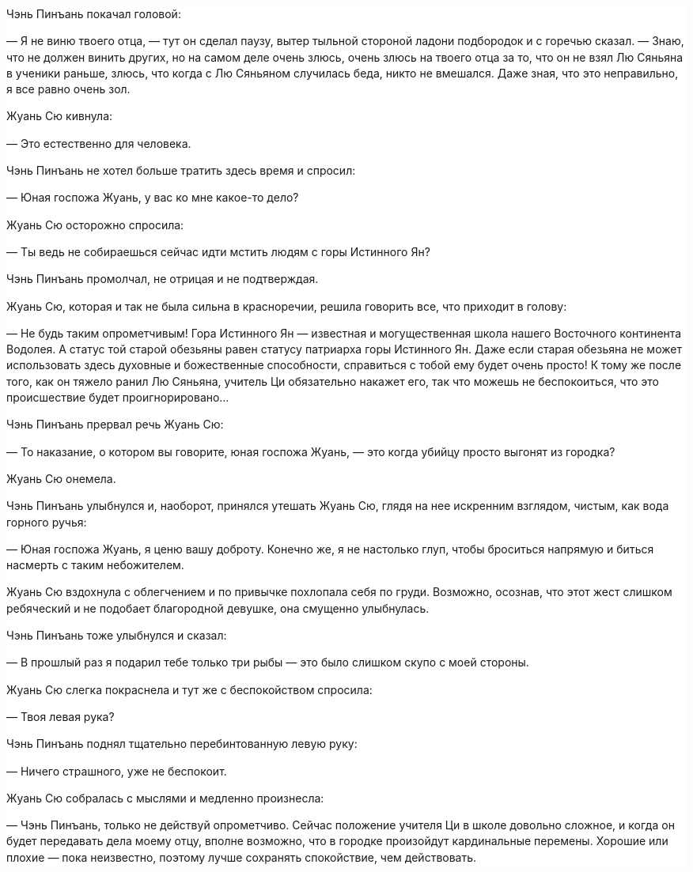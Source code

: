 
Чэнь Пинъань покачал головой:

— Я не виню твоего отца, — тут он сделал паузу, вытер тыльной стороной ладони подбородок и с горечью сказал. — Знаю, что не должен винить других, но на самом деле очень злюсь, очень злюсь на твоего отца за то, что он не взял Лю Сяньяна в ученики раньше, злюсь, что когда с Лю Сяньяном случилась беда, никто не вмешался. Даже зная, что это неправильно, я все равно очень зол.

Жуань Сю кивнула:

— Это естественно для человека.

Чэнь Пинъань не хотел больше тратить здесь время и спросил:

— Юная госпожа Жуань, у вас ко мне какое-то дело?

Жуань Сю осторожно спросила:

— Ты ведь не собираешься сейчас идти мстить людям с горы Истинного Ян?

Чэнь Пинъань промолчал, не отрицая и не подтверждая.

Жуань Сю, которая и так не была сильна в красноречии, решила говорить все, что приходит в голову:

— Не будь таким опрометчивым! Гора Истинного Ян — известная и могущественная школа нашего Восточного континента Водолея. А статус той старой обезьяны равен статусу патриарха горы Истинного Ян. Даже если старая обезьяна не может использовать здесь духовные и божественные способности, справиться с тобой ему будет очень просто! К тому же после того, как он тяжело ранил Лю Сяньяна, учитель Ци обязательно накажет его, так что можешь не беспокоиться, что это происшествие будет проигнорировано…

Чэнь Пинъань прервал речь Жуань Сю:

— То наказание, о котором вы говорите, юная госпожа Жуань, — это когда убийцу просто выгонят из городка?

Жуань Сю онемела.

Чэнь Пинъань улыбнулся и, наоборот, принялся утешать Жуань Сю, глядя на нее искренним взглядом, чистым, как вода горного ручья:

— Юная госпожа Жуань, я ценю вашу доброту. Конечно же, я не настолько глуп, чтобы броситься напрямую и биться насмерть с таким небожителем.

Жуань Сю вздохнула с облегчением и по привычке похлопала себя по груди. Возможно, осознав, что этот жест слишком ребяческий и не подобает благородной девушке, она смущенно улыбнулась.

Чэнь Пинъань тоже улыбнулся и сказал:

— В прошлый раз я подарил тебе только три рыбы — это было слишком скупо с моей стороны.

Жуань Сю слегка покраснела и тут же с беспокойством спросила:

— Твоя левая рука?

Чэнь Пинъань поднял тщательно перебинтованную левую руку:

— Ничего страшного, уже не беспокоит.

Жуань Сю собралась с мыслями и медленно произнесла:

— Чэнь Пинъань, только не действуй опрометчиво. Сейчас положение учителя Ци в школе довольно сложное, и когда он будет передавать дела моему отцу, вполне возможно, что в городке произойдут кардинальные перемены. Хорошие или плохие — пока неизвестно, поэтому лучше сохранять спокойствие, чем действовать.

